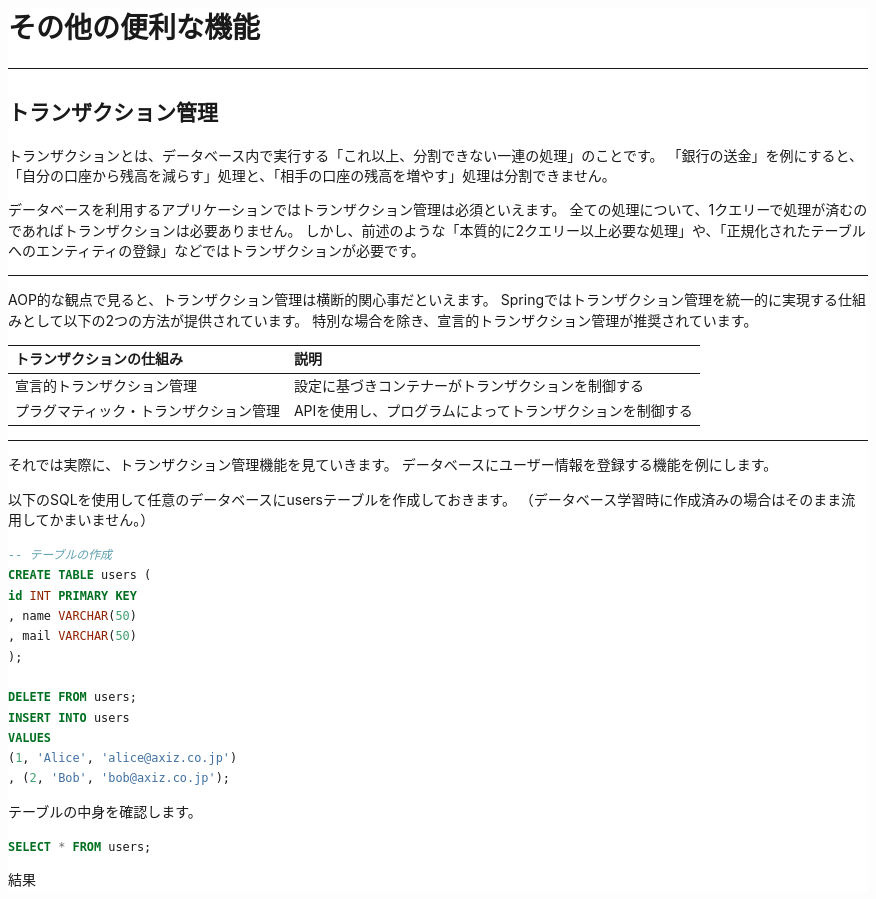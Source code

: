 # その他の便利な機能

---

## トランザクション管理

トランザクションとは、データベース内で実行する「これ以上、分割できない一連の処理」のことです。
「銀行の送金」を例にすると、「自分の口座から残高を減らす」処理と、「相手の口座の残高を増やす」処理は分割できません。

データベースを利用するアプリケーションではトランザクション管理は必須といえます。
全ての処理について、1クエリーで処理が済むのであればトランザクションは必要ありません。
しかし、前述のような「本質的に2クエリー以上必要な処理」や、「正規化されたテーブルへのエンティティの登録」などではトランザクションが必要です。

---

AOP的な観点で見ると、トランザクション管理は横断的関心事だといえます。
Springではトランザクション管理を統一的に実現する仕組みとして以下の2つの方法が提供されています。
特別な場合を除き、宣言的トランザクション管理が推奨されています。

|トランザクションの仕組み|説明|
|:--|:--|
|宣言的トランザクション管理|設定に基づきコンテナーがトランザクションを制御する|
|プラグマティック・トランザクション管理|APIを使用し、プログラムによってトランザクションを制御する|

---

それでは実際に、トランザクション管理機能を見ていきます。
データベースにユーザー情報を登録する機能を例にします。

以下のSQLを使用して任意のデータベースにusersテーブルを作成しておきます。
（データベース学習時に作成済みの場合はそのまま流用してかまいません。）

```sql
-- テーブルの作成
CREATE TABLE users (
id INT PRIMARY KEY
, name VARCHAR(50)
, mail VARCHAR(50)
);

DELETE FROM users;
INSERT INTO users
VALUES
(1, 'Alice', 'alice@axiz.co.jp')
, (2, 'Bob', 'bob@axiz.co.jp');
```

テーブルの中身を確認します。

```sql
SELECT * FROM users;
```

結果
